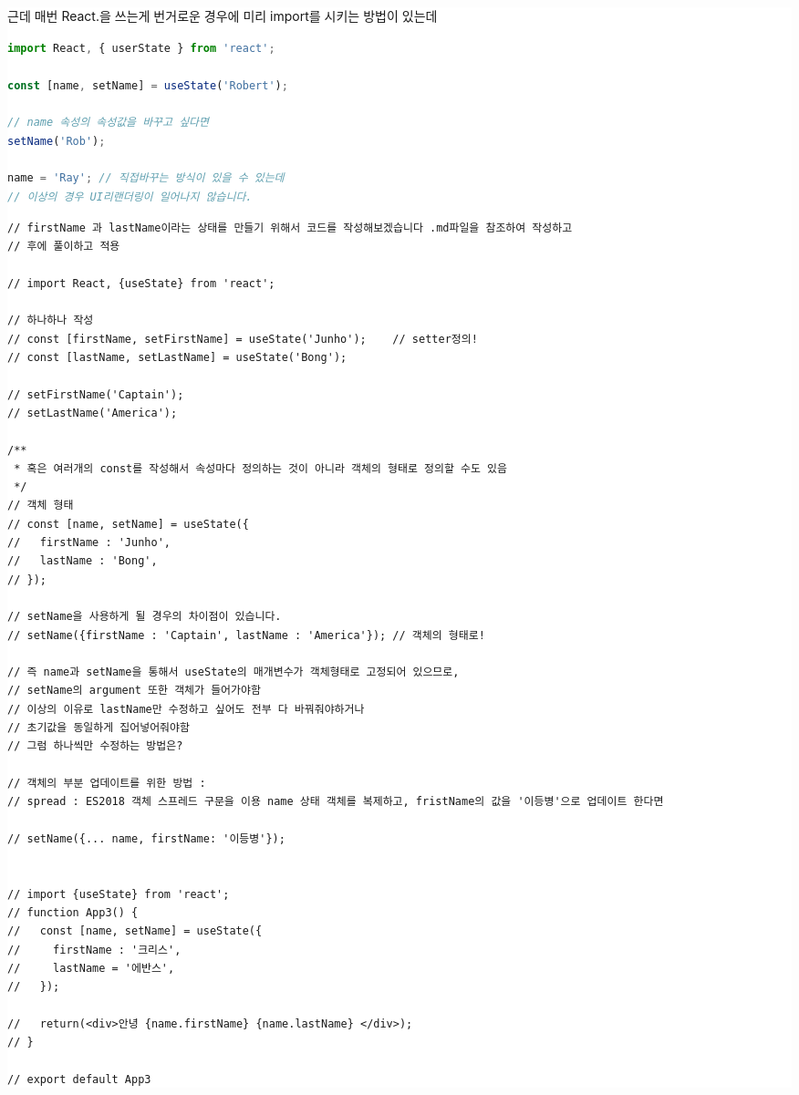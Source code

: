 근데 매번 React.을 쓰는게 번거로운 경우에 미리 import를 시키는 방법이 있는데

```jsx
import React, { userState } from 'react';

const [name, setName] = useState('Robert');

// name 속성의 속성값을 바꾸고 싶다면 
setName('Rob');

name = 'Ray'; // 직접바꾸는 방식이 있을 수 있는데 
// 이상의 경우 UI리랜더링이 일어나지 않습니다.
```

```
// firstName 과 lastName이라는 상태를 만들기 위해서 코드를 작성해보겠습니다 .md파일을 참조하여 작성하고
// 후에 풀이하고 적용

// import React, {useState} from 'react';

// 하나하나 작성
// const [firstName, setFirstName] = useState('Junho');    // setter정의!
// const [lastName, setLastName] = useState('Bong');

// setFirstName('Captain');
// setLastName('America');

/**
 * 혹은 여러개의 const를 작성해서 속성마다 정의하는 것이 아니라 객체의 형태로 정의할 수도 있음
 */
// 객체 형태
// const [name, setName] = useState({
//   firstName : 'Junho',
//   lastName : 'Bong',
// });

// setName을 사용하게 될 경우의 차이점이 있습니다.
// setName({firstName : 'Captain', lastName : 'America'}); // 객체의 형태로!

// 즉 name과 setName을 통해서 useState의 매개변수가 객체형태로 고정되어 있으므로,
// setName의 argument 또한 객체가 들어가야함
// 이상의 이유로 lastName만 수정하고 싶어도 전부 다 바꿔줘야하거나
// 초기값을 동일하게 집어넣어줘야함
// 그럼 하나씩만 수정하는 방법은?

// 객체의 부분 업데이트를 위한 방법 :
// spread : ES2018 객체 스프레드 구문을 이용 name 상태 객체를 복제하고, fristName의 값을 '이등병'으로 업데이트 한다면

// setName({... name, firstName: '이등병'});


// import {useState} from 'react';
// function App3() {
//   const [name, setName] = useState({
//     firstName : '크리스',
//     lastName = '에반스',
//   });
  
//   return(<div>안녕 {name.firstName} {name.lastName} </div>);
// }

// export default App3

```
